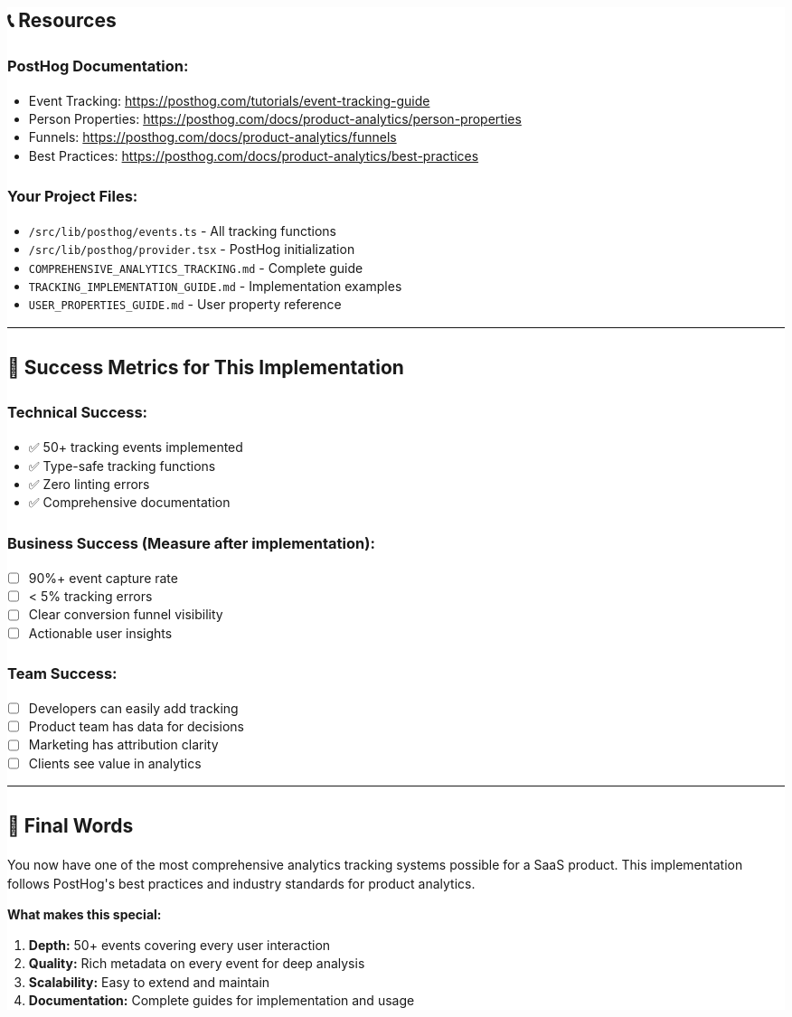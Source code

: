 
## 📞 Resources

### PostHog Documentation:
- Event Tracking: https://posthog.com/tutorials/event-tracking-guide
- Person Properties: https://posthog.com/docs/product-analytics/person-properties
- Funnels: https://posthog.com/docs/product-analytics/funnels
- Best Practices: https://posthog.com/docs/product-analytics/best-practices

### Your Project Files:
- `/src/lib/posthog/events.ts` - All tracking functions
- `/src/lib/posthog/provider.tsx` - PostHog initialization
- `COMPREHENSIVE_ANALYTICS_TRACKING.md` - Complete guide
- `TRACKING_IMPLEMENTATION_GUIDE.md` - Implementation examples
- `USER_PROPERTIES_GUIDE.md` - User property reference

---

## 🎯 Success Metrics for This Implementation

### Technical Success:
- ✅ 50+ tracking events implemented
- ✅ Type-safe tracking functions
- ✅ Zero linting errors
- ✅ Comprehensive documentation

### Business Success (Measure after implementation):
- [ ] 90%+ event capture rate
- [ ] < 5% tracking errors
- [ ] Clear conversion funnel visibility
- [ ] Actionable user insights

### Team Success:
- [ ] Developers can easily add tracking
- [ ] Product team has data for decisions
- [ ] Marketing has attribution clarity
- [ ] Clients see value in analytics

---

## 🚀 Final Words

You now have one of the most comprehensive analytics tracking systems possible for a SaaS product. This implementation follows PostHog's best practices and industry standards for product analytics.

**What makes this special:**
1. **Depth:** 50+ events covering every user interaction
2. **Quality:** Rich metadata on every event for deep analysis
3. **Scalability:** Easy to extend and maintain
4. **Documentation:** Complete guides for implementation and usage
